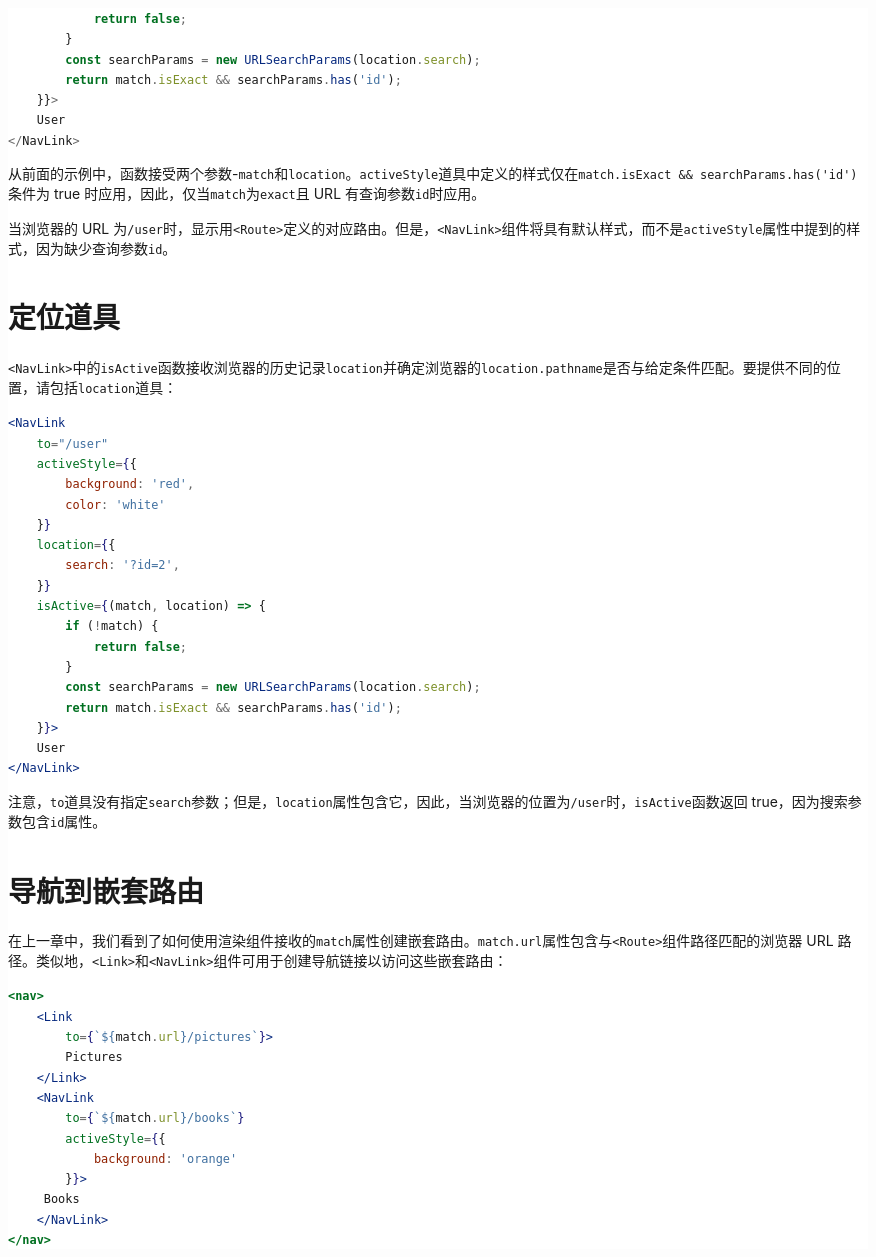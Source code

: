```jsx
            return false;
        }
        const searchParams = new URLSearchParams(location.search);
        return match.isExact && searchParams.has('id');
    }}>
    User
</NavLink>
```

从前面的示例中，函数接受两个参数-`match`和`location`。`activeStyle`道具中定义的样式仅在`match.isExact && searchParams.has('id')`条件为 true 时应用，因此，仅当`match`为`exact`且 URL 有查询参数`id`时应用。

当浏览器的 URL 为`/user`时，显示用`<Route>`定义的对应路由。但是，`<NavLink>`组件将具有默认样式，而不是`activeStyle`属性中提到的样式，因为缺少查询参数`id`。

# 定位道具

`<NavLink>`中的`isActive`函数接收浏览器的历史记录`location`并确定浏览器的`location.pathname`是否与给定条件匹配。要提供不同的位置，请包括`location`道具：

```jsx
<NavLink
    to="/user"
    activeStyle={{
        background: 'red',
        color: 'white'
    }}
    location={{
        search: '?id=2',
    }}
    isActive={(match, location) => {
        if (!match) {
            return false;
        }
        const searchParams = new URLSearchParams(location.search);
        return match.isExact && searchParams.has('id');
    }}>
    User
</NavLink>
```

注意，`to`道具没有指定`search`参数；但是，`location`属性包含它，因此，当浏览器的位置为`/user`时，`isActive`函数返回 true，因为搜索参数包含`id`属性。

# 导航到嵌套路由

在上一章中，我们看到了如何使用渲染组件接收的`match`属性创建嵌套路由。`match.url`属性包含与`<Route>`组件路径匹配的浏览器 URL 路径。类似地，`<Link>`和`<NavLink>`组件可用于创建导航链接以访问这些嵌套路由：

```jsx
<nav>
    <Link
        to={`${match.url}/pictures`}>
        Pictures
    </Link>
    <NavLink
        to={`${match.url}/books`}
        activeStyle={{
            background: 'orange'
        }}>
     Books
    </NavLink>
</nav>
```
